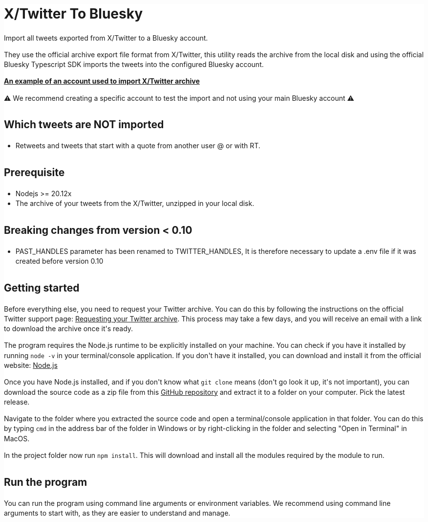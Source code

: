 # X/Twitter To Bluesky

Import all tweets exported from X/Twitter to a Bluesky account.

They use the official archive export file format from X/Twitter, this utility reads the archive from the local disk and using the official Bluesky Typescript SDK imports the tweets into the configured Bluesky account.

[**An example of an account used to import X/Twitter archive**](https://bsky.app/profile/mm-twitter-archive.bsky.social)

⚠️ We recommend creating a specific account to test the import and not using your main Bluesky account ⚠️

## Which tweets are NOT imported

- Retweets and tweets that start with a quote from another user @ or with RT.

## Prerequisite

- Nodejs >= 20.12x
- The archive of your tweets from the X/Twitter, unzipped in your local disk.

## Breaking changes from version < 0.10

 - PAST_HANDLES parameter has been renamed to TWITTER_HANDLES, It is therefore necessary to update a .env file if it was created before version 0.10

## Getting started

Before everything else, you need to request your Twitter archive. You can do this by following the instructions on the official Twitter support page: [Requesting your Twitter archive](https://help.twitter.com/en/managing-your-account/how-to-download-your-twitter-archive). This process may take a few days, and you will receive an email with a link to download the archive once it's ready.

The program requires the Node.js runtime to be explicitly installed on your machine. You can check if you have it installed by running `node -v` in your terminal/console application. If you don't have it installed,
you can download and install it from the official website: [Node.js](https://nodejs.org/)

Once you have Node.js installed, and if you don't know what `git clone` means (don't go look it up, it's not important), you can download the source code as a zip file from this [GitHub repository](https://github.com/marcomaroni-github/twitter-to-bluesky/releases) and extract it to a folder on your computer. Pick the latest release.

Navigate to the folder where you extracted the source code and open a terminal/console application in that folder. You can do this by typing `cmd` in the address bar of the folder in Windows or by right-clicking in the folder and selecting "Open in Terminal" in MacOS.

In the project folder now run `npm install`. This will download and install all the modules required by the module to run.

## Run the program
You can run the program using command line arguments or environment variables. We recommend using command line arguments to start with, as they are easier to understand and manage.
